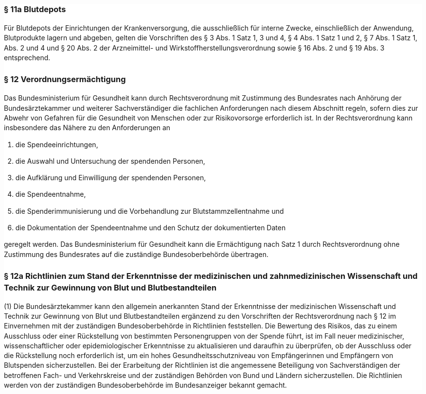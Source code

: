 
### § 11a Blutdepots

Für Blutdepots der Einrichtungen der Krankenversorgung, die
ausschließlich für interne Zwecke, einschließlich der Anwendung,
Blutprodukte lagern und abgeben, gelten die Vorschriften des § 3 Abs.
1 Satz 1, 3 und 4, § 4 Abs. 1 Satz 1 und 2, § 7 Abs. 1 Satz 1, Abs. 2
und 4 und § 20 Abs. 2 der Arzneimittel- und
Wirkstoffherstellungsverordnung sowie § 16 Abs. 2 und § 19 Abs. 3
entsprechend.


### § 12 Verordnungsermächtigung

Das Bundesministerium für Gesundheit kann durch Rechtsverordnung mit
Zustimmung des Bundesrates nach Anhörung der Bundesärztekammer und
weiterer Sachverständiger die fachlichen Anforderungen nach diesem
Abschnitt regeln, sofern dies zur Abwehr von Gefahren für die
Gesundheit von Menschen oder zur Risikovorsorge erforderlich ist. In
der Rechtsverordnung kann insbesondere das Nähere zu den Anforderungen
an

1.  die Spendeeinrichtungen,


2.  die Auswahl und Untersuchung der spendenden Personen,


3.  die Aufklärung und Einwilligung der spendenden Personen,


4.  die Spendeentnahme,


5.  die Spenderimmunisierung und die Vorbehandlung zur
    Blutstammzellentnahme und


6.  die Dokumentation der Spendeentnahme und den Schutz der dokumentierten
    Daten



geregelt werden. Das Bundesministerium für Gesundheit kann die
Ermächtigung nach Satz 1 durch Rechtsverordnung ohne Zustimmung des
Bundesrates auf die zuständige Bundesoberbehörde übertragen.


### § 12a Richtlinien zum Stand der Erkenntnisse der medizinischen und zahnmedizinischen Wissenschaft und Technik zur Gewinnung von Blut und Blutbestandteilen

(1) Die Bundesärztekammer kann den allgemein anerkannten Stand der
Erkenntnisse der medizinischen Wissenschaft und Technik zur Gewinnung
von Blut und Blutbestandteilen ergänzend zu den Vorschriften der
Rechtsverordnung nach § 12 im Einvernehmen mit der zuständigen
Bundesoberbehörde in Richtlinien feststellen. Die Bewertung des
Risikos, das zu einem Ausschluss oder einer Rückstellung von
bestimmten Personengruppen von der Spende führt, ist im Fall neuer
medizinischer, wissenschaftlicher oder epidemiologischer Erkenntnisse
zu aktualisieren und daraufhin zu überprüfen, ob der Ausschluss oder
die Rückstellung noch erforderlich ist, um ein hohes
Gesundheitsschutzniveau von Empfängerinnen und Empfängern von
Blutspenden sicherzustellen. Bei der Erarbeitung der Richtlinien ist
die angemessene Beteiligung von Sachverständigen der betroffenen Fach-
und Verkehrskreise und der zuständigen Behörden von Bund und Ländern
sicherzustellen. Die Richtlinien werden von der zuständigen
Bundesoberbehörde im Bundesanzeiger bekannt gemacht.
